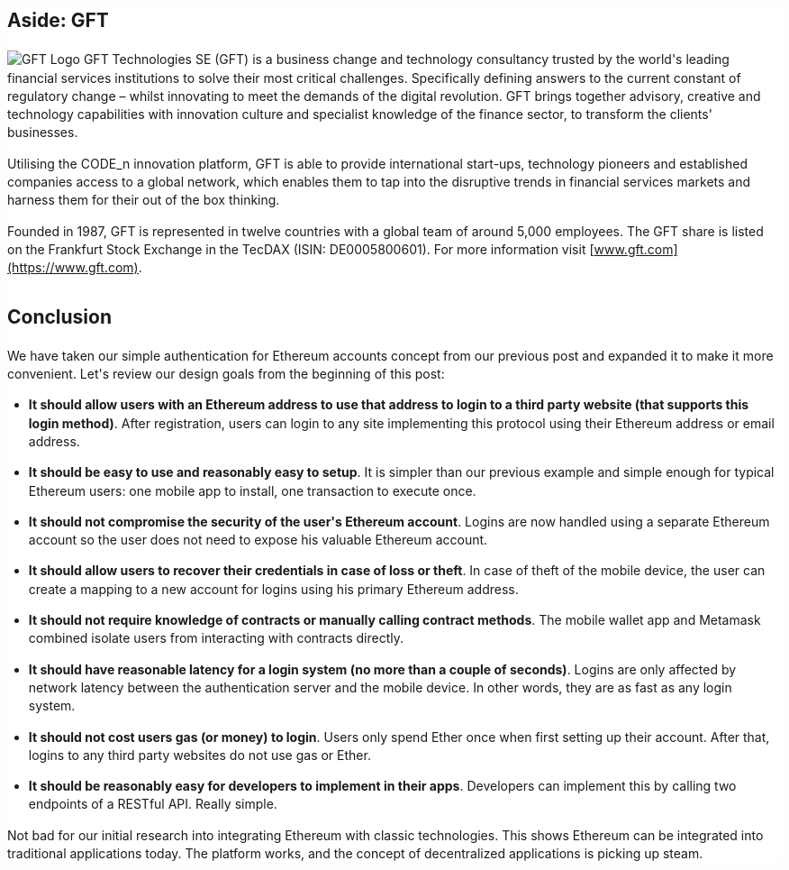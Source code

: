 ## Aside: GFT
![GFT Logo](https://cdn.auth0.com/blog/ethereum3/GFT_Logo_RGB.jpg)
GFT Technologies SE (GFT) is a business change and technology consultancy trusted by the world's leading financial services institutions to solve their most critical challenges. Specifically defining answers to the current constant of regulatory change – whilst innovating to meet the demands of the digital revolution. GFT brings together advisory, creative and technology capabilities with innovation culture and specialist knowledge of the finance sector, to transform the clients' businesses.
 
Utilising the CODE_n innovation platform, GFT is able to provide international start-ups, technology pioneers and established companies access to a global network, which enables them to tap into the disruptive trends in financial services markets and harness them for their out of the box thinking.
 
Founded in 1987, GFT is represented in twelve countries with a global team of around 5,000 employees. The GFT share is listed on the Frankfurt Stock Exchange in the TecDAX (ISIN: DE0005800601). For more information visit [www.gft.com](https://www.gft.com).

## Conclusion
We have taken our simple authentication for Ethereum accounts concept from our previous post and expanded it to make it more convenient. Let's review our design goals from the beginning of this post:

- **It should allow users with an Ethereum address to use that address to login to a third party website (that supports this login method)**.
After registration, users can login to any site implementing this protocol using their Ethereum address or email address.

- **It should be easy to use and reasonably easy to setup**.
It is simpler than our previous example and simple enough for typical Ethereum users: one mobile app to install, one transaction to execute once.

- **It should not compromise the security of the user's Ethereum account**.
Logins are now handled using a separate Ethereum account so the user does not need to expose his valuable Ethereum account.

- **It should allow users to recover their credentials in case of loss or theft**.
In case of theft of the mobile device, the user can create a mapping to a new account for logins using his primary Ethereum address.

- **It should not require knowledge of contracts or manually calling contract methods**.
The mobile wallet app and Metamask combined isolate users from interacting with contracts directly.

- **It should have reasonable latency for a login system (no more than a couple of seconds)**.
Logins are only affected by network latency between the authentication server and the mobile device. In other words, they are as fast as any login system.

- **It should not cost users gas (or money) to login**.
Users only spend Ether once when first setting up their account. After that, logins to any third party websites do not use gas or Ether.

- **It should be reasonably easy for developers to implement in their apps**.
Developers can implement this by calling two endpoints of a RESTful API. Really simple.

Not bad for our initial research into integrating Ethereum with classic technologies. This shows Ethereum can be integrated into traditional applications today. The platform works, and the concept of decentralized applications is picking up steam.
